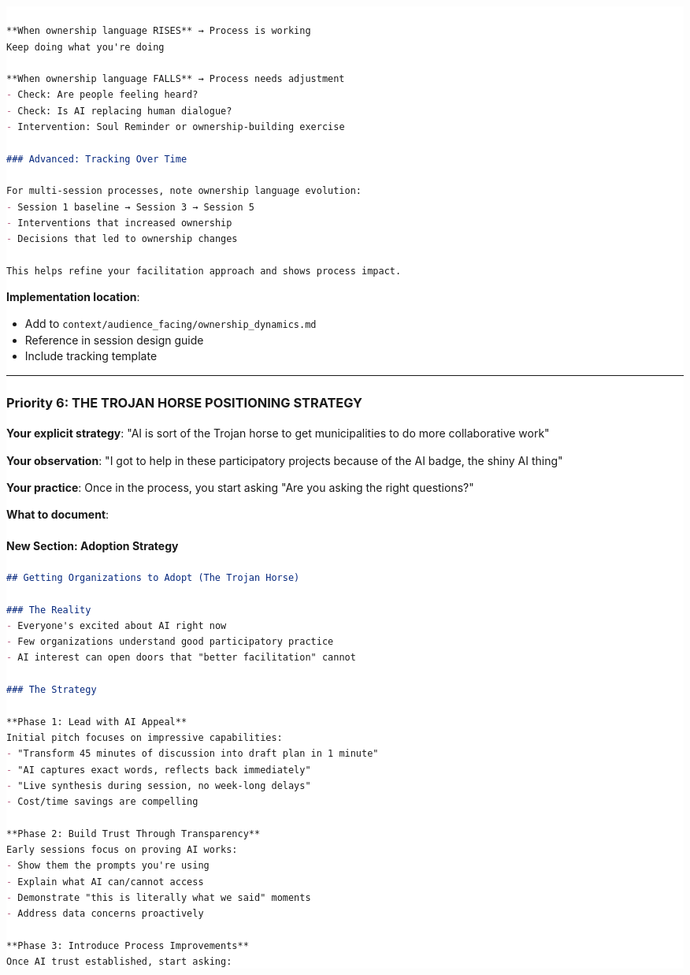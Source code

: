 ```markdown

**When ownership language RISES** → Process is working
Keep doing what you're doing

**When ownership language FALLS** → Process needs adjustment
- Check: Are people feeling heard?
- Check: Is AI replacing human dialogue?
- Intervention: Soul Reminder or ownership-building exercise

### Advanced: Tracking Over Time

For multi-session processes, note ownership language evolution:
- Session 1 baseline → Session 3 → Session 5
- Interventions that increased ownership
- Decisions that led to ownership changes

This helps refine your facilitation approach and shows process impact.
```

**Implementation location**:
- Add to `context/audience_facing/ownership_dynamics.md`
- Reference in session design guide
- Include tracking template

---

### Priority 6: THE TROJAN HORSE POSITIONING STRATEGY

**Your explicit strategy**: "AI is sort of the Trojan horse to get municipalities to do more collaborative work"

**Your observation**: "I got to help in these participatory projects because of the AI badge, the shiny AI thing"

**Your practice**: Once in the process, you start asking "Are you asking the right questions?"

**What to document**:

#### New Section: Adoption Strategy

```markdown
## Getting Organizations to Adopt (The Trojan Horse)

### The Reality
- Everyone's excited about AI right now
- Few organizations understand good participatory practice
- AI interest can open doors that "better facilitation" cannot

### The Strategy

**Phase 1: Lead with AI Appeal**
Initial pitch focuses on impressive capabilities:
- "Transform 45 minutes of discussion into draft plan in 1 minute"
- "AI captures exact words, reflects back immediately"
- "Live synthesis during session, no week-long delays"
- Cost/time savings are compelling

**Phase 2: Build Trust Through Transparency**
Early sessions focus on proving AI works:
- Show them the prompts you're using
- Explain what AI can/cannot access
- Demonstrate "this is literally what we said" moments
- Address data concerns proactively

**Phase 3: Introduce Process Improvements**
Once AI trust established, start asking:
```